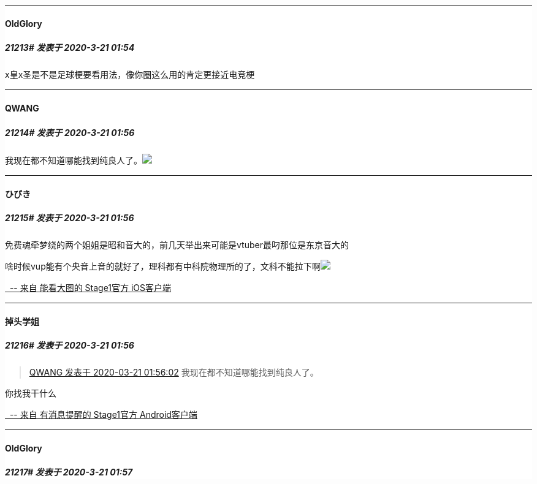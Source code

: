 
-----

####  OldGlory  
##### 21213#       发表于 2020-3-21 01:54


x皇x圣是不是足球梗要看用法，像你圈这么用的肯定更接近电竞梗


-----

####  QWANG  
##### 21214#       发表于 2020-3-21 01:56


我现在都不知道哪能找到纯良人了。<img src="https://static.saraba1st.com/image/smiley/face2017/136.png" referrerpolicy="no-referrer">


-----

####  ひびき  
##### 21215#       发表于 2020-3-21 01:56


免费魂牵梦绕的两个姐姐是昭和音大的，前几天举出来可能是vtuber最叼那位是东京音大的

啥时候vup能有个央音上音的就好了，理科都有中科院物理所的了，文科不能拉下啊<img src="https://static.saraba1st.com/image/smiley/face2017/067.png" referrerpolicy="no-referrer">

[  -- 来自 能看大图的 Stage1官方 iOS客户端](https://itunes.apple.com/fi/app/saraba1st/id1221237470?mt=8)


-----

####  掉头学姐  
##### 21216#       发表于 2020-3-21 01:56


<blockquote><a href="httphttps://bbs.saraba1st.com/2b/forum.php?mod=redirect&amp;goto=findpost&amp;pid=46818097&amp;ptid=1907975" target="_blank">QWANG 发表于 2020-03-21 01:56:02</a>
我现在都不知道哪能找到纯良人了。</blockquote>你找我干什么

[  -- 来自 有消息提醒的 Stage1官方 Android客户端](https://www.coolapk.com/apk/140634)


-----

####  OldGlory  
##### 21217#       发表于 2020-3-21 01:57


